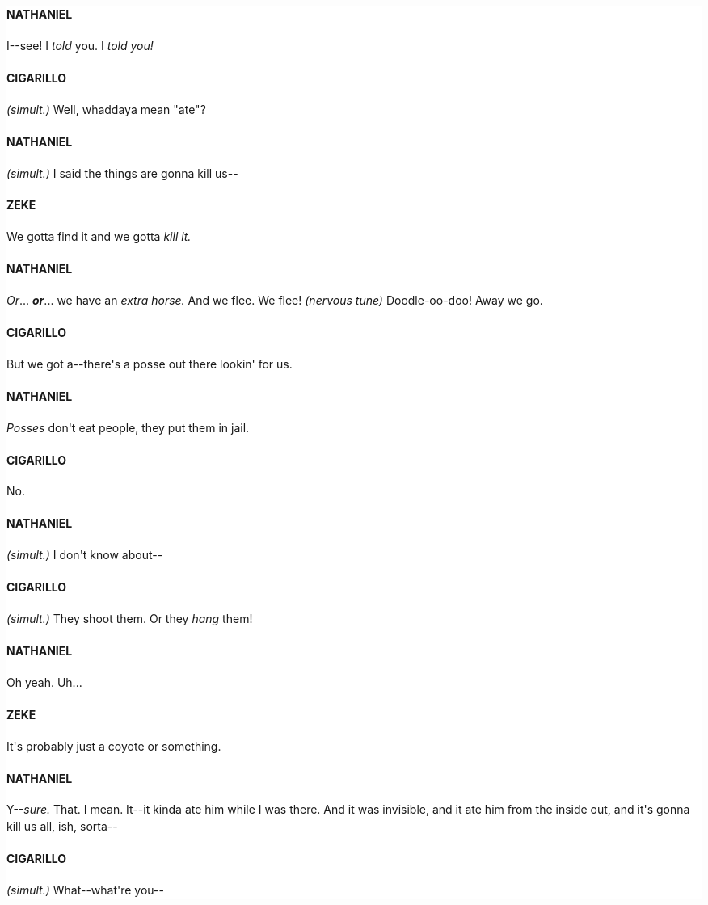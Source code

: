 #### NATHANIEL

I--see! I *told* you. I *told you!*

#### CIGARILLO

_(simult.)_ Well, whaddaya mean "ate"?

#### NATHANIEL

_(simult.)_ I said the things are gonna kill us--

#### ZEKE

We gotta find it and we gotta *kill it.*

#### NATHANIEL

*Or*... **_or_**... we have an *extra horse.* And we flee. We flee! _(nervous tune)_ Doodle-oo-doo! Away we go.

#### CIGARILLO

But we got a--there's a posse out there lookin' for us.

#### NATHANIEL

*Posses* don't eat people, they put them in jail.

#### CIGARILLO

No.

#### NATHANIEL

_(simult.)_ I don't know about--

#### CIGARILLO

_(simult.)_ They shoot them. Or they *hang* them!

#### NATHANIEL

Oh yeah. Uh...

#### ZEKE

It's probably just a coyote or something.

#### NATHANIEL

Y--*sure.* That. I mean. It--it kinda ate him while I was there. And it was invisible, and it ate him from the inside out, and it's gonna kill us all, ish, sorta--

#### CIGARILLO

_(simult.)_ What--what're you--

